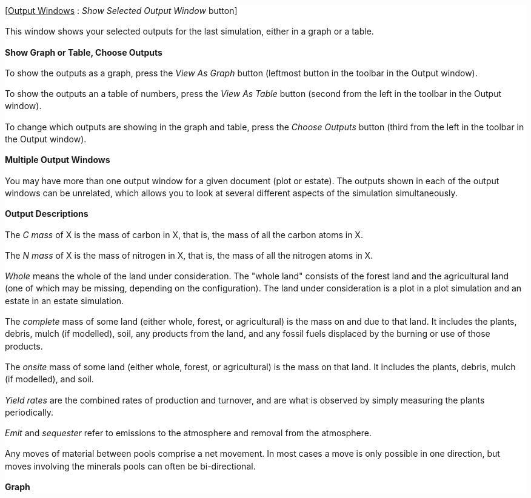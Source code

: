 \[[Output Windows](25_Output%20Windows.htm) : *Show Selected Output
Window* button\]

This window shows your selected outputs for the last simulation, either
in a graph or a table.

**Show Graph or Table, Choose Outputs**

To show the outputs as a graph, press the *View As Graph* button
(leftmost button in the toolbar in the Output window).

To show the outputs an a table of numbers, press the *View As Table*
button (second from the left in the toolbar in the Output window).

To change which outputs are showing in the graph and table, press the
*Choose Outputs* button (third from the left in the toolbar in the
Output window).

**Multiple Output Windows**

You may have more than one output window for a given document (plot or
estate). The outputs shown in each of the output windows can be
unrelated, which allows you to look at several different aspects of the
simulation simultaneously.

**Output Descriptions**

The *C mass* of X is the mass of carbon in X, that is, the mass of all
the carbon atoms in X.

The *N mass* of X is the mass of nitrogen in X, that is, the mass of all
the nitrogen atoms in X.

*Whole* means the whole of the land under consideration. The "whole
land" consists of the forest land and the agricultural land (one of
which may be missing, depending on the configuration). The land under
consideration is a plot in a plot simulation and an estate in an estate
simulation.

The *complete* mass of some land (either whole, forest, or agricultural)
is the mass on and due to that land. It includes the plants, debris,
mulch (if modelled), soil, any products from the land, and any fossil
fuels displaced by the burning or use of those products.

The *onsite* mass of some land (either whole, forest, or agricultural)
is the mass on that land. It includes the plants, debris, mulch (if
modelled), and soil.

*Yield rates* are the combined rates of production and turnover, and are
what is observed by simply measuring the plants periodically.

*Emit* and *sequester* refer to emissions to the atmosphere and removal
from the atmosphere.

Any moves of material between pools comprise a net movement. In most
cases a move is only possible in one direction, but moves involving the
minerals pools can often be bi-directional.

**Graph**
